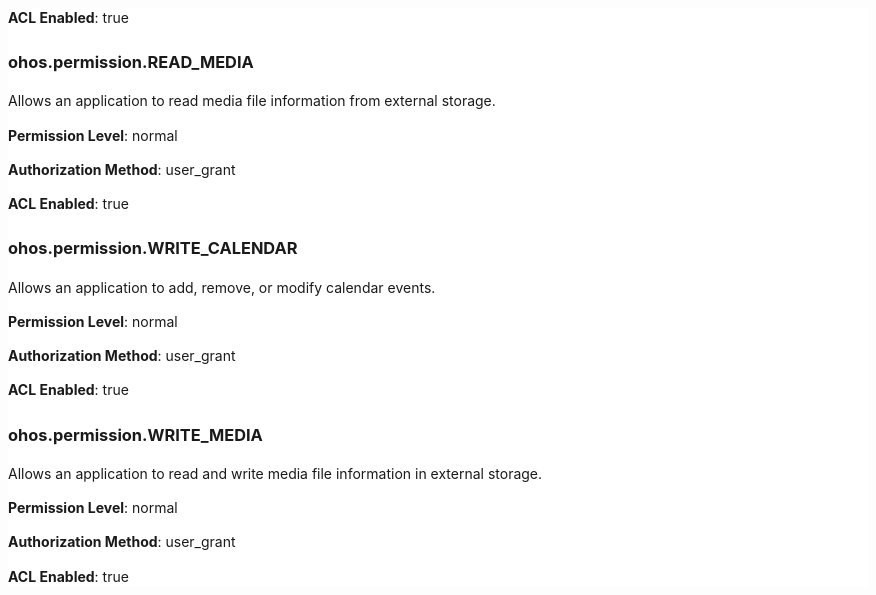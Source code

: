 **ACL Enabled**: true

### ohos.permission.READ_MEDIA

Allows an application to read media file information from external storage.

**Permission Level**: normal

**Authorization Method**: user_grant

**ACL Enabled**: true

### ohos.permission.WRITE_CALENDAR

Allows an application to add, remove, or modify calendar events.

**Permission Level**: normal

**Authorization Method**: user_grant

**ACL Enabled**: true

### ohos.permission.WRITE_MEDIA

Allows an application to read and write media file information in external storage.

**Permission Level**: normal

**Authorization Method**: user_grant

**ACL Enabled**: true